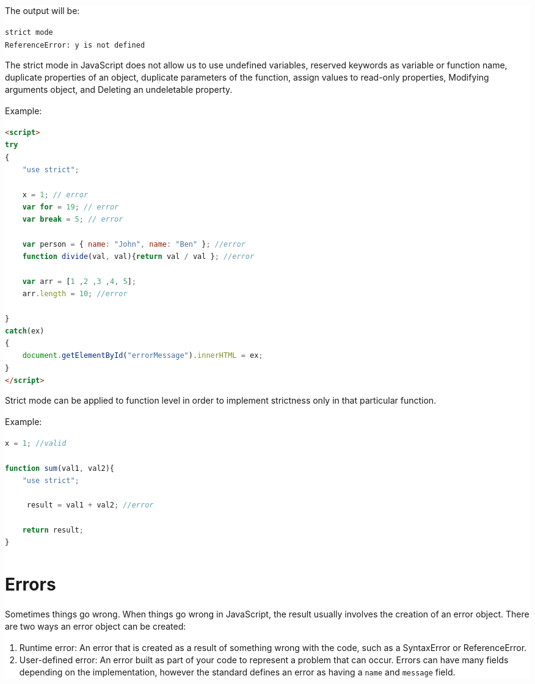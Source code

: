 The output will be:
```
strict mode
ReferenceError: y is not defined
```

The strict mode in JavaScript does not allow us to use undefined variables, reserved keywords as variable or function name, duplicate properties of an object, duplicate parameters of the function, assign values to read-only properties, Modifying arguments object, and Deleting an undeletable property.

Example:
```html
<script>
try
{
	"use strict";

	x = 1; // error
	var for = 19; // error
	var break = 5; // error

	var person = { name: "John", name: "Ben" }; //error
	function divide(val, val){return val / val }; //error

	var arr = [1 ,2 ,3 ,4, 5];
	arr.length = 10; //error

}
catch(ex)
{
    document.getElementById("errorMessage").innerHTML = ex;
}
</script>
```

Strict mode can be applied to function level in order to implement strictness only in that particular function.

Example:
```javascript
x = 1; //valid

function sum(val1, val2){
    "use strict";

     result = val1 + val2; //error

    return result;
}
```

# Errors
Sometimes things go wrong. When things go wrong in JavaScript, the result usually involves the creation of an error object. There are two ways an error object can be created:
1) Runtime error: An error that is created as a result of something wrong with the code, such as a SyntaxError or ReferenceError.
2) User-defined error: An error built as part of your code to represent a problem that can occur.
Errors can have many fields depending on the implementation, however the standard defines an error as having a `name` and `message` field.
